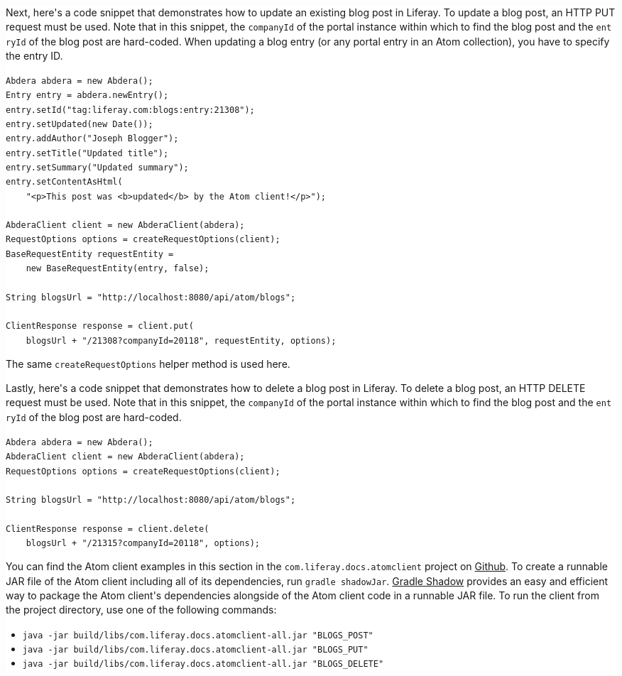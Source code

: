 Next, here's a code snippet that demonstrates how to update an existing blog
post in Liferay. To update a blog post, an HTTP PUT request must be used. Note
that in this snippet, the `companyId` of the portal instance within which to
find the blog post and the `entryId` of the blog post are hard-coded. When
updating a blog entry (or any portal entry in an Atom collection), you have to
specify the entry ID.

    Abdera abdera = new Abdera();
    Entry entry = abdera.newEntry();
    entry.setId("tag:liferay.com:blogs:entry:21308");
    entry.setUpdated(new Date());
    entry.addAuthor("Joseph Blogger");
    entry.setTitle("Updated title");
    entry.setSummary("Updated summary");
    entry.setContentAsHtml(
        "<p>This post was <b>updated</b> by the Atom client!</p>");

    AbderaClient client = new AbderaClient(abdera);
    RequestOptions options = createRequestOptions(client);
    BaseRequestEntity requestEntity =
        new BaseRequestEntity(entry, false);

    String blogsUrl = "http://localhost:8080/api/atom/blogs";

    ClientResponse response = client.put(
        blogsUrl + "/21308?companyId=20118", requestEntity, options);

The same `createRequestOptions` helper method is used here.

Lastly, here's a code snippet that demonstrates how to delete a blog post in
Liferay. To delete a blog post, an HTTP DELETE request must be used. Note that
in this snippet, the `companyId` of the portal instance within which to find the
blog post and the `entryId` of the blog post are hard-coded.

    Abdera abdera = new Abdera();
    AbderaClient client = new AbderaClient(abdera);
    RequestOptions options = createRequestOptions(client);

    String blogsUrl = "http://localhost:8080/api/atom/blogs";

    ClientResponse response = client.delete(
        blogsUrl + "/21315?companyId=20118", options);

You can find the Atom client examples in this section in the
`com.liferay.docs.atomclient` project on
[Github](https://github.com/liferay/liferay-docs/tree/master/develop/tutorials/code/com.liferay.docs.atomclient).
To create a runnable JAR file of the Atom client including all of its
dependencies, run `gradle shadowJar`.
[Gradle Shadow](https://github.com/johnrengelman/shadow) provides an easy and
efficient way to package the Atom client's dependencies alongside of the Atom
client code in a runnable JAR file. To run the client from the project
directory, use one of the following commands:

- `java -jar build/libs/com.liferay.docs.atomclient-all.jar "BLOGS_POST"`
- `java -jar build/libs/com.liferay.docs.atomclient-all.jar "BLOGS_PUT"`
- `java -jar build/libs/com.liferay.docs.atomclient-all.jar "BLOGS_DELETE"`
